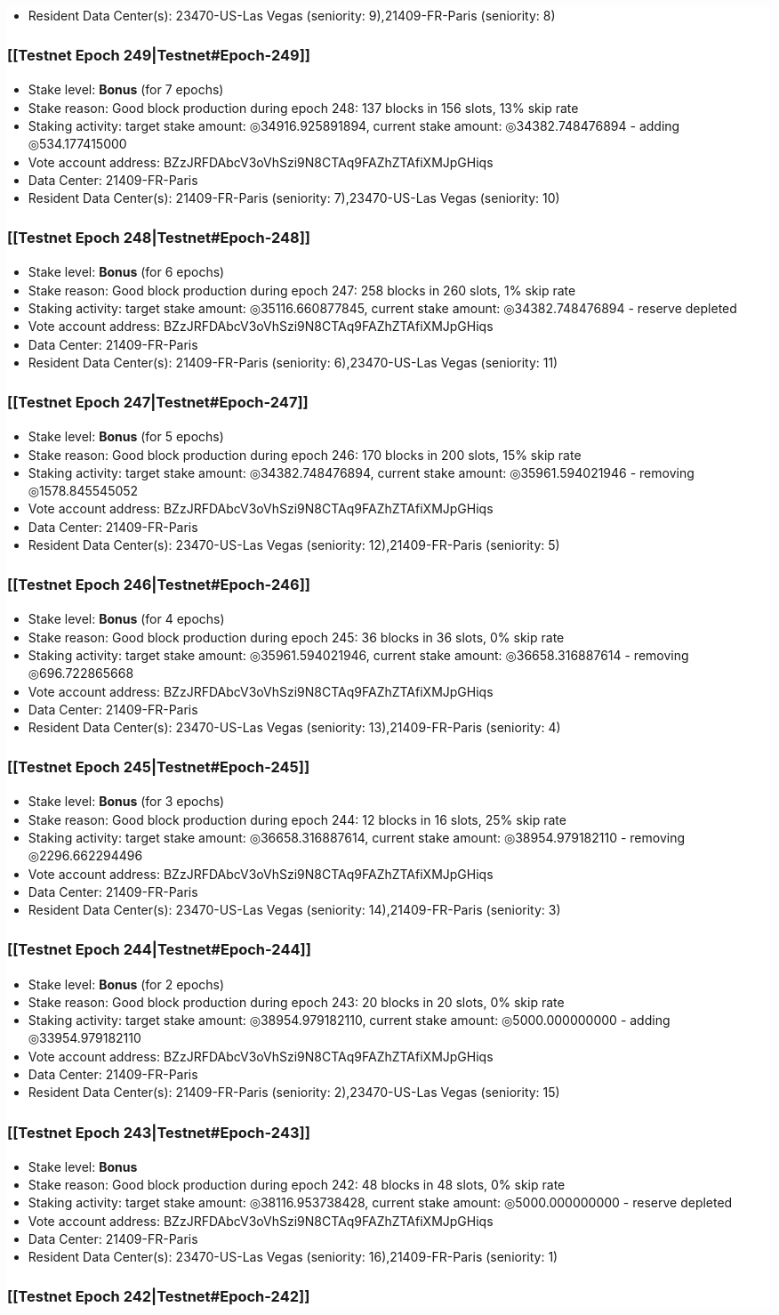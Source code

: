 * Resident Data Center(s): 23470-US-Las Vegas (seniority: 9),21409-FR-Paris (seniority: 8)
### [[Testnet Epoch 249|Testnet#Epoch-249]]
* Stake level: **Bonus** (for 7 epochs)
* Stake reason: Good block production during epoch 248: 137 blocks in 156 slots, 13% skip rate
* Staking activity: target stake amount: ◎34916.925891894, current stake amount: ◎34382.748476894 - adding ◎534.177415000
* Vote account address: BZzJRFDAbcV3oVhSzi9N8CTAq9FAZhZTAfiXMJpGHiqs
* Data Center: 21409-FR-Paris
* Resident Data Center(s): 21409-FR-Paris (seniority: 7),23470-US-Las Vegas (seniority: 10)
### [[Testnet Epoch 248|Testnet#Epoch-248]]
* Stake level: **Bonus** (for 6 epochs)
* Stake reason: Good block production during epoch 247: 258 blocks in 260 slots, 1% skip rate
* Staking activity: target stake amount: ◎35116.660877845, current stake amount: ◎34382.748476894 - reserve depleted
* Vote account address: BZzJRFDAbcV3oVhSzi9N8CTAq9FAZhZTAfiXMJpGHiqs
* Data Center: 21409-FR-Paris
* Resident Data Center(s): 21409-FR-Paris (seniority: 6),23470-US-Las Vegas (seniority: 11)
### [[Testnet Epoch 247|Testnet#Epoch-247]]
* Stake level: **Bonus** (for 5 epochs)
* Stake reason: Good block production during epoch 246: 170 blocks in 200 slots, 15% skip rate
* Staking activity: target stake amount: ◎34382.748476894, current stake amount: ◎35961.594021946 - removing ◎1578.845545052
* Vote account address: BZzJRFDAbcV3oVhSzi9N8CTAq9FAZhZTAfiXMJpGHiqs
* Data Center: 21409-FR-Paris
* Resident Data Center(s): 23470-US-Las Vegas (seniority: 12),21409-FR-Paris (seniority: 5)
### [[Testnet Epoch 246|Testnet#Epoch-246]]
* Stake level: **Bonus** (for 4 epochs)
* Stake reason: Good block production during epoch 245: 36 blocks in 36 slots, 0% skip rate
* Staking activity: target stake amount: ◎35961.594021946, current stake amount: ◎36658.316887614 - removing ◎696.722865668
* Vote account address: BZzJRFDAbcV3oVhSzi9N8CTAq9FAZhZTAfiXMJpGHiqs
* Data Center: 21409-FR-Paris
* Resident Data Center(s): 23470-US-Las Vegas (seniority: 13),21409-FR-Paris (seniority: 4)
### [[Testnet Epoch 245|Testnet#Epoch-245]]
* Stake level: **Bonus** (for 3 epochs)
* Stake reason: Good block production during epoch 244: 12 blocks in 16 slots, 25% skip rate
* Staking activity: target stake amount: ◎36658.316887614, current stake amount: ◎38954.979182110 - removing ◎2296.662294496
* Vote account address: BZzJRFDAbcV3oVhSzi9N8CTAq9FAZhZTAfiXMJpGHiqs
* Data Center: 21409-FR-Paris
* Resident Data Center(s): 23470-US-Las Vegas (seniority: 14),21409-FR-Paris (seniority: 3)
### [[Testnet Epoch 244|Testnet#Epoch-244]]
* Stake level: **Bonus** (for 2 epochs)
* Stake reason: Good block production during epoch 243: 20 blocks in 20 slots, 0% skip rate
* Staking activity: target stake amount: ◎38954.979182110, current stake amount: ◎5000.000000000 - adding ◎33954.979182110
* Vote account address: BZzJRFDAbcV3oVhSzi9N8CTAq9FAZhZTAfiXMJpGHiqs
* Data Center: 21409-FR-Paris
* Resident Data Center(s): 21409-FR-Paris (seniority: 2),23470-US-Las Vegas (seniority: 15)
### [[Testnet Epoch 243|Testnet#Epoch-243]]
* Stake level: **Bonus**
* Stake reason: Good block production during epoch 242: 48 blocks in 48 slots, 0% skip rate
* Staking activity: target stake amount: ◎38116.953738428, current stake amount: ◎5000.000000000 - reserve depleted
* Vote account address: BZzJRFDAbcV3oVhSzi9N8CTAq9FAZhZTAfiXMJpGHiqs
* Data Center: 21409-FR-Paris
* Resident Data Center(s): 23470-US-Las Vegas (seniority: 16),21409-FR-Paris (seniority: 1)
### [[Testnet Epoch 242|Testnet#Epoch-242]]